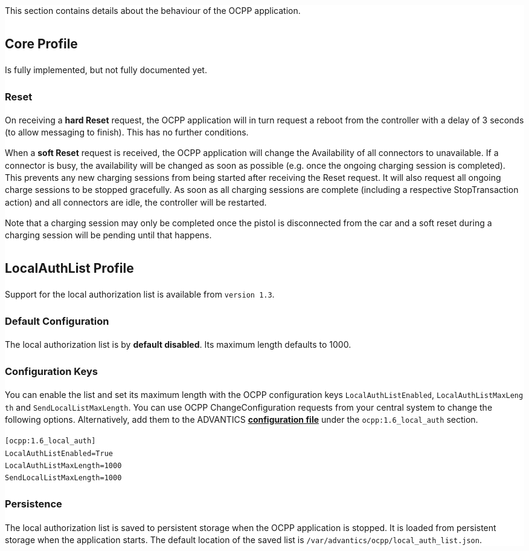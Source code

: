This section contains details about the behaviour of the OCPP
application.

## Core Profile

Is fully implemented, but not fully documented yet.

### Reset

On receiving a **hard Reset** request, the OCPP application will in turn
request a reboot from the controller with a delay of 3 seconds (to allow
messaging to finish). This has no further conditions.

When a **soft Reset** request is received, the OCPP application will
change the Availability of all connectors to unavailable. If a connector
is busy, the availability will be changed as soon as possible (e.g. once
the ongoing charging session is completed). This prevents any new
charging sessions from being started after receiving the Reset request.
It will also request all ongoing charge sessions to be stopped
gracefully. As soon as all charging sessions are complete (including a
respective StopTransaction action) and all connectors are idle, the
controller will be restarted.

Note that a charging session may only be completed once the pistol is
disconnected from the car and a soft reset during a charging session
will be pending until that happens.

## LocalAuthList Profile

Support for the local authorization list is available from
`version 1.3`.

### Default Configuration
The local authorization list is by **default disabled**. Its maximum
length defaults to 1000.

### Configuration Keys
You can enable the list and set its maximum length with the OCPP
configuration keys `LocalAuthListEnabled`, `LocalAuthListMaxLength` and
`SendLocalListMaxLength`. You can use OCPP ChangeConfiguration requests
from your central system to change the following options. Alternatively,
add them to the ADVANTICS [**configuration file**](charge-controllers/secc_configuration.md#ocpp-configuration) under the
`ocpp:1.6_local_auth` section.

    [ocpp:1.6_local_auth]
    LocalAuthListEnabled=True
    LocalAuthListMaxLength=1000
    SendLocalListMaxLength=1000

### Persistence
The local authorization list is saved to persistent storage when the
OCPP application is stopped. It is loaded from persistent storage when
the application starts. The default location of the saved list is
`/var/advantics/ocpp/local_auth_list.json`.
